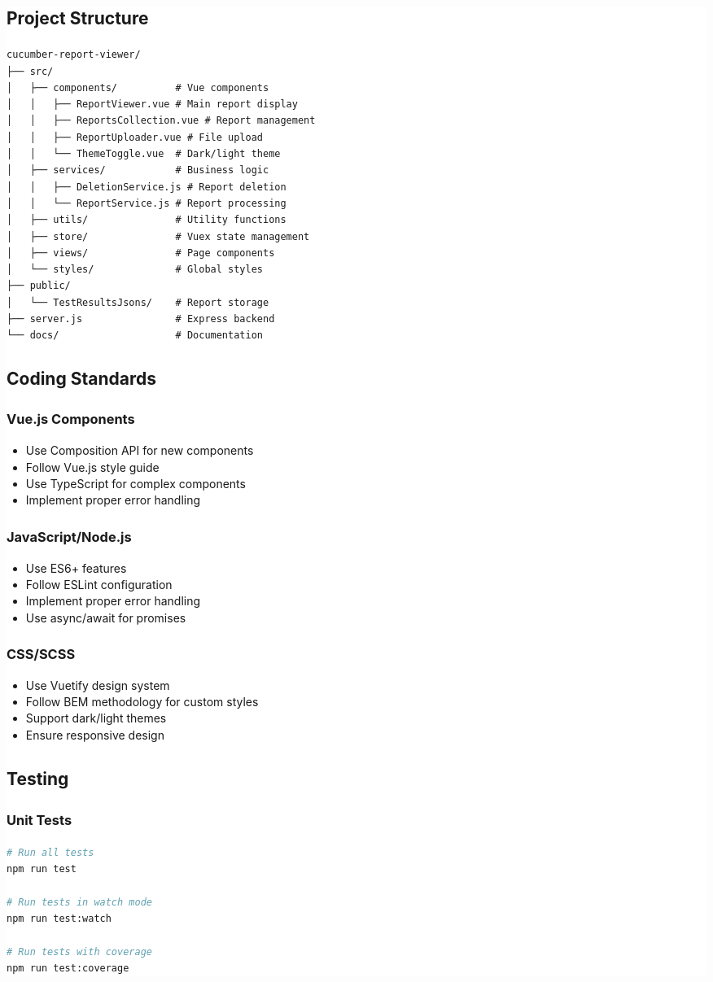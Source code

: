 ## Project Structure

```
cucumber-report-viewer/
├── src/
│   ├── components/          # Vue components
│   │   ├── ReportViewer.vue # Main report display
│   │   ├── ReportsCollection.vue # Report management
│   │   ├── ReportUploader.vue # File upload
│   │   └── ThemeToggle.vue  # Dark/light theme
│   ├── services/            # Business logic
│   │   ├── DeletionService.js # Report deletion
│   │   └── ReportService.js # Report processing
│   ├── utils/               # Utility functions
│   ├── store/               # Vuex state management
│   ├── views/               # Page components
│   └── styles/              # Global styles
├── public/
│   └── TestResultsJsons/    # Report storage
├── server.js                # Express backend
└── docs/                    # Documentation
```

## Coding Standards

### Vue.js Components
- Use Composition API for new components
- Follow Vue.js style guide
- Use TypeScript for complex components
- Implement proper error handling

### JavaScript/Node.js
- Use ES6+ features
- Follow ESLint configuration
- Implement proper error handling
- Use async/await for promises

### CSS/SCSS
- Use Vuetify design system
- Follow BEM methodology for custom styles
- Support dark/light themes
- Ensure responsive design

## Testing

### Unit Tests
```bash
# Run all tests
npm run test

# Run tests in watch mode
npm run test:watch

# Run tests with coverage
npm run test:coverage
```
